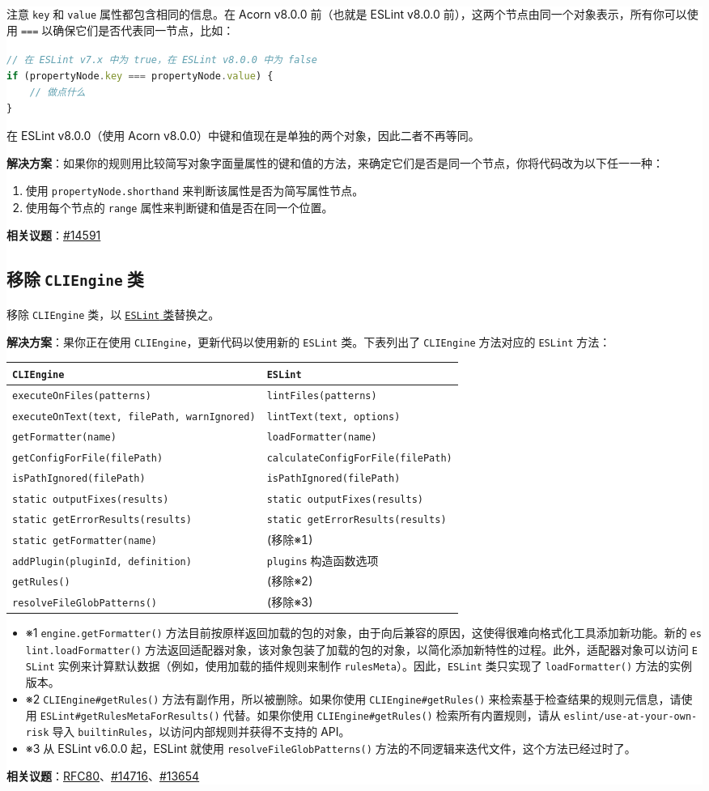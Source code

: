 注意 `key` 和 `value` 属性都包含相同的信息。在 Acorn v8.0.0 前（也就是 ESLint v8.0.0 前），这两个节点由同一个对象表示，所有你可以使用 `===` 以确保它们是否代表同一节点，比如：

```js
// 在 ESLint v7.x 中为 true，在 ESLint v8.0.0 中为 false
if (propertyNode.key === propertyNode.value) {
    // 做点什么
}
```

在 ESLint v8.0.0（使用 Acorn v8.0.0）中键和值现在是单独的两个对象，因此二者不再等同。

**解决方案**：如果你的规则用比较简写对象字面量属性的键和值的方法，来确定它们是否是同一个节点，你将代码改为以下任一一种：

1. 使用 `propertyNode.shorthand` 来判断该属性是否为简写属性节点。
2. 使用每个节点的 `range` 属性来判断键和值是否在同一个位置。

**相关议题**：[#14591](https://github.com/eslint/eslint/pull/14591#issuecomment-887733070)

## <a name="remove-cliengine"></a> 移除 `CLIEngine` 类

移除 `CLIEngine` 类，以 [`ESLint` 类](../integrate/nodejs-api#eslint-class)替换之。

**解决方案**：果你正在使用 `CLIEngine`，更新代码以使用新的 `ESLint` 类。下表列出了 `CLIEngine` 方法对应的 `ESLint` 方法：

| `CLIEngine`                                  | `ESLint`                           |
| :------------------------------------------- | :--------------------------------- |
| `executeOnFiles(patterns)`                   | `lintFiles(patterns)`              |
| `executeOnText(text, filePath, warnIgnored)` | `lintText(text, options)`          |
| `getFormatter(name)`                         | `loadFormatter(name)`              |
| `getConfigForFile(filePath)`                 | `calculateConfigForFile(filePath)` |
| `isPathIgnored(filePath)`                    | `isPathIgnored(filePath)`          |
| `static outputFixes(results)`                | `static outputFixes(results)`      |
| `static getErrorResults(results)`            | `static getErrorResults(results)`  |
| `static getFormatter(name)`                  | (移除※1)                      |
| `addPlugin(pluginId, definition)`            | `plugins` 构造函数选项   |
| `getRules()`                                 | (移除※2)                      |
| `resolveFileGlobPatterns()`                  | (移除※3)                      |

* ※1 `engine.getFormatter()` 方法目前按原样返回加载的包的对象，由于向后兼容的原因，这使得很难向格式化工具添加新功能。新的 `eslint.loadFormatter()` 方法返回适配器对象，该对象包装了加载的包的对象，以简化添加新特性的过程。此外，适配器对象可以访问 `ESLint` 实例来计算默认数据（例如，使用加载的插件规则来制作 `rulesMeta`）。因此，`ESLint` 类只实现了 `loadFormatter()` 方法的实例版本。
* ※2 `CLIEngine#getRules()` 方法有副作用，所以被删除。如果你使用 `CLIEngine#getRules()` 来检索基于检查结果的规则元信息，请使用 `ESLint#getRulesMetaForResults()` 代替。如果你使用 `CLIEngine#getRules()` 检索所有内置规则，请从 `eslint/use-at-your-own-risk` 导入 `builtinRules`，以访问内部规则并获得不支持的 API。
* ※3 从 ESLint v6.0.0 起，ESLint 就使用 `resolveFileGlobPatterns()` 方法的不同逻辑来迭代文件，这个方法已经过时了。

**相关议题**：[RFC80](https://github.com/eslint/rfcs/tree/main/designs/2021-package-exports)、[#14716](https://github.com/eslint/eslint/pull/14716)、[#13654](https://github.com/eslint/eslint/issues/13654)

